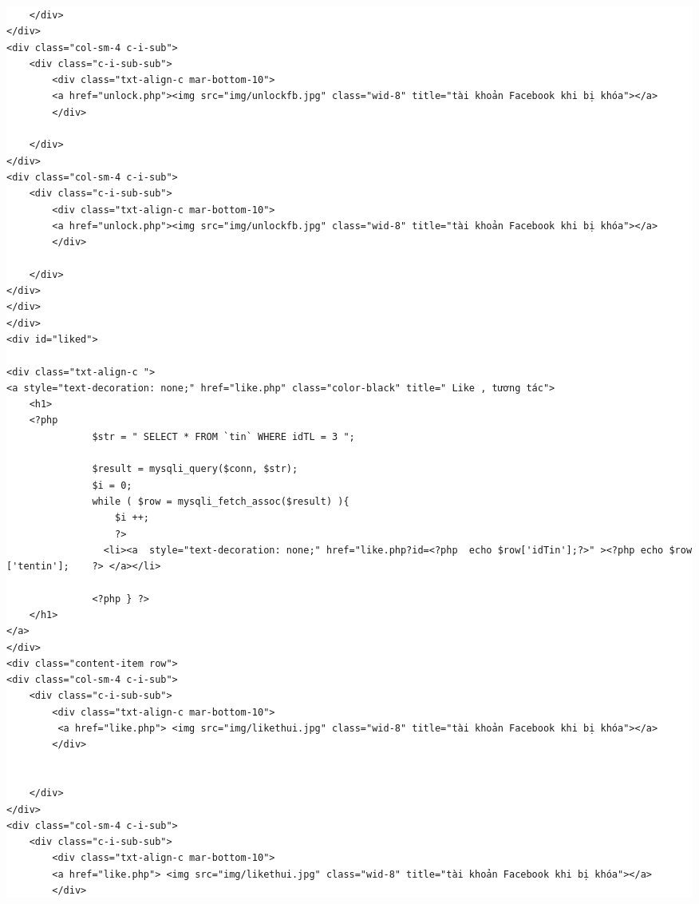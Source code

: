 
        </div>
    </div>
    <div class="col-sm-4 c-i-sub">
        <div class="c-i-sub-sub">
            <div class="txt-align-c mar-bottom-10">
            <a href="unlock.php"><img src="img/unlockfb.jpg" class="wid-8" title="tài khoản Facebook khi bị khóa"></a> 
            </div>
           
        </div>
    </div>
    <div class="col-sm-4 c-i-sub">
        <div class="c-i-sub-sub">
            <div class="txt-align-c mar-bottom-10">
            <a href="unlock.php"><img src="img/unlockfb.jpg" class="wid-8" title="tài khoản Facebook khi bị khóa"></a> 
            </div>
            
        </div>
    </div>
    </div>
    </div>
    <div id="liked">
    
    <div class="txt-align-c ">
    <a style="text-decoration: none;" href="like.php" class="color-black" title=" Like , tương tác">
        <h1>
        <?php  
                   $str = " SELECT * FROM `tin` WHERE idTL = 3 ";
                 
                   $result = mysqli_query($conn, $str);
                   $i = 0;
                   while ( $row = mysqli_fetch_assoc($result) ){  
                       $i ++;
                       ?>
                     <li><a  style="text-decoration: none;" href="like.php?id=<?php  echo $row['idTin'];?>" ><?php echo $row  ['tentin'];    ?> </a></li>
                      
                   <?php } ?>
        </h1>
    </a>
    </div>
    <div class="content-item row">
    <div class="col-sm-4 c-i-sub">
        <div class="c-i-sub-sub">
            <div class="txt-align-c mar-bottom-10">
             <a href="like.php"> <img src="img/likethui.jpg" class="wid-8" title="tài khoản Facebook khi bị khóa"></a>  
            </div>
            
           
        </div>
    </div>
    <div class="col-sm-4 c-i-sub">
        <div class="c-i-sub-sub">
            <div class="txt-align-c mar-bottom-10">
            <a href="like.php"> <img src="img/likethui.jpg" class="wid-8" title="tài khoản Facebook khi bị khóa"></a>  
            </div>
         